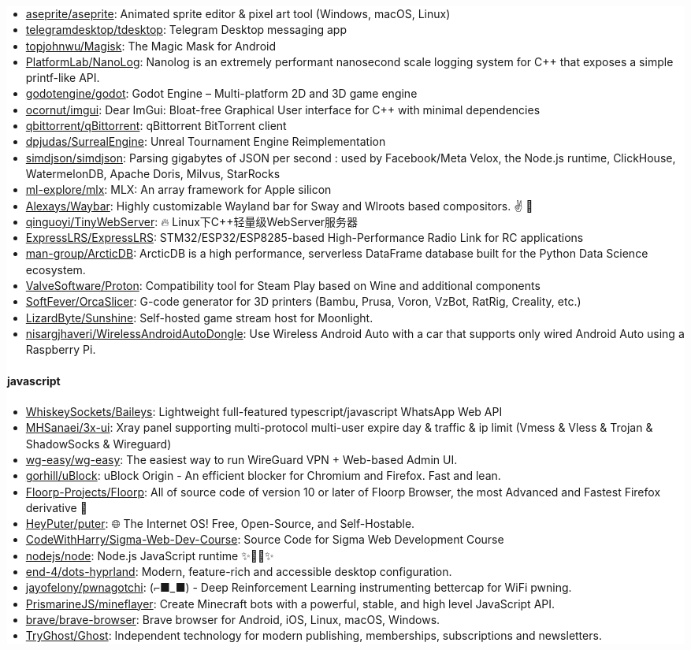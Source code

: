 * [aseprite/aseprite](https://github.com/aseprite/aseprite): Animated sprite editor & pixel art tool (Windows, macOS, Linux)
* [telegramdesktop/tdesktop](https://github.com/telegramdesktop/tdesktop): Telegram Desktop messaging app
* [topjohnwu/Magisk](https://github.com/topjohnwu/Magisk): The Magic Mask for Android
* [PlatformLab/NanoLog](https://github.com/PlatformLab/NanoLog): Nanolog is an extremely performant nanosecond scale logging system for C++ that exposes a simple printf-like API.
* [godotengine/godot](https://github.com/godotengine/godot): Godot Engine – Multi-platform 2D and 3D game engine
* [ocornut/imgui](https://github.com/ocornut/imgui): Dear ImGui: Bloat-free Graphical User interface for C++ with minimal dependencies
* [qbittorrent/qBittorrent](https://github.com/qbittorrent/qBittorrent): qBittorrent BitTorrent client
* [dpjudas/SurrealEngine](https://github.com/dpjudas/SurrealEngine): Unreal Tournament Engine Reimplementation
* [simdjson/simdjson](https://github.com/simdjson/simdjson): Parsing gigabytes of JSON per second : used by Facebook/Meta Velox, the Node.js runtime, ClickHouse, WatermelonDB, Apache Doris, Milvus, StarRocks
* [ml-explore/mlx](https://github.com/ml-explore/mlx): MLX: An array framework for Apple silicon
* [Alexays/Waybar](https://github.com/Alexays/Waybar): Highly customizable Wayland bar for Sway and Wlroots based compositors. ✌️ 🎉
* [qinguoyi/TinyWebServer](https://github.com/qinguoyi/TinyWebServer): 🔥 Linux下C++轻量级WebServer服务器
* [ExpressLRS/ExpressLRS](https://github.com/ExpressLRS/ExpressLRS): STM32/ESP32/ESP8285-based High-Performance Radio Link for RC applications
* [man-group/ArcticDB](https://github.com/man-group/ArcticDB): ArcticDB is a high performance, serverless DataFrame database built for the Python Data Science ecosystem.
* [ValveSoftware/Proton](https://github.com/ValveSoftware/Proton): Compatibility tool for Steam Play based on Wine and additional components
* [SoftFever/OrcaSlicer](https://github.com/SoftFever/OrcaSlicer): G-code generator for 3D printers (Bambu, Prusa, Voron, VzBot, RatRig, Creality, etc.)
* [LizardByte/Sunshine](https://github.com/LizardByte/Sunshine): Self-hosted game stream host for Moonlight.
* [nisargjhaveri/WirelessAndroidAutoDongle](https://github.com/nisargjhaveri/WirelessAndroidAutoDongle): Use Wireless Android Auto with a car that supports only wired Android Auto using a Raspberry Pi.

#### javascript
* [WhiskeySockets/Baileys](https://github.com/WhiskeySockets/Baileys): Lightweight full-featured typescript/javascript WhatsApp Web API
* [MHSanaei/3x-ui](https://github.com/MHSanaei/3x-ui): Xray panel supporting multi-protocol multi-user expire day & traffic & ip limit (Vmess & Vless & Trojan & ShadowSocks & Wireguard)
* [wg-easy/wg-easy](https://github.com/wg-easy/wg-easy): The easiest way to run WireGuard VPN + Web-based Admin UI.
* [gorhill/uBlock](https://github.com/gorhill/uBlock): uBlock Origin - An efficient blocker for Chromium and Firefox. Fast and lean.
* [Floorp-Projects/Floorp](https://github.com/Floorp-Projects/Floorp): All of source code of version 10 or later of Floorp Browser, the most Advanced and Fastest Firefox derivative 🦊
* [HeyPuter/puter](https://github.com/HeyPuter/puter): 🌐 The Internet OS! Free, Open-Source, and Self-Hostable.
* [CodeWithHarry/Sigma-Web-Dev-Course](https://github.com/CodeWithHarry/Sigma-Web-Dev-Course): Source Code for Sigma Web Development Course
* [nodejs/node](https://github.com/nodejs/node): Node.js JavaScript runtime ✨🐢🚀✨
* [end-4/dots-hyprland](https://github.com/end-4/dots-hyprland): Modern, feature-rich and accessible desktop configuration.
* [jayofelony/pwnagotchi](https://github.com/jayofelony/pwnagotchi): (⌐■_■) - Deep Reinforcement Learning instrumenting bettercap for WiFi pwning.
* [PrismarineJS/mineflayer](https://github.com/PrismarineJS/mineflayer): Create Minecraft bots with a powerful, stable, and high level JavaScript API.
* [brave/brave-browser](https://github.com/brave/brave-browser): Brave browser for Android, iOS, Linux, macOS, Windows.
* [TryGhost/Ghost](https://github.com/TryGhost/Ghost): Independent technology for modern publishing, memberships, subscriptions and newsletters.